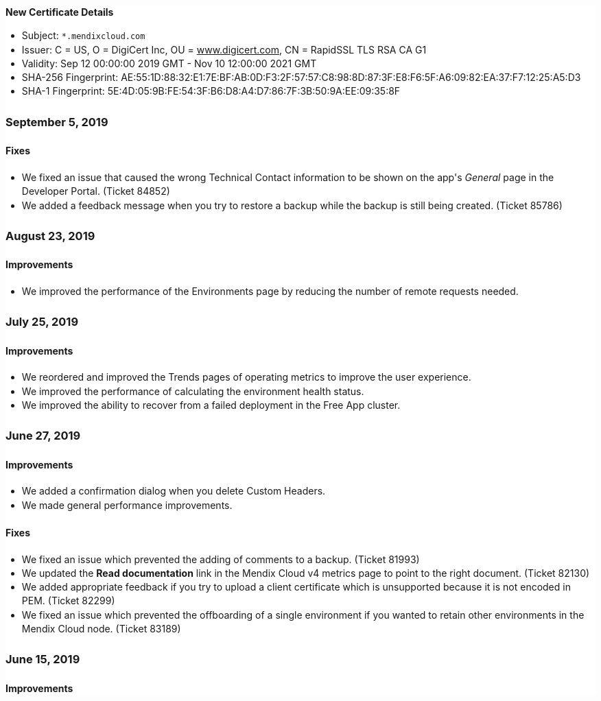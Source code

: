**New Certificate Details**

* Subject: `*.mendixcloud.com`
* Issuer: C = US, O = DigiCert Inc, OU = www.digicert.com, CN = RapidSSL TLS RSA CA G1
* Validity: Sep 12 00:00:00 2019 GMT - Nov 10 12:00:00 2021 GMT
* SHA-256 Fingerprint: AE:55:1D:88:32:E1:7E:BF:AB:0D:F3:2F:57:57:C8:98:8D:87:3F:E8:F6:5F:A6:09:82:EA:37:F7:12:25:A5:D3
* SHA-1 Fingerprint: 5E:4D:05:9B:FE:54:3F:B6:D8:A4:D7:86:7F:3B:50:9A:EE:09:35:8F

### September 5, 2019

#### Fixes

* We fixed an issue that caused the wrong Technical Contact information to be shown on the app's *General* page in the Developer Portal. (Ticket 84852)
* We added a feedback message when you try to restore a backup while the backup is still being created. (Ticket 85786)

### August 23, 2019

#### Improvements

* We improved the performance of the Environments page by reducing the number of remote requests needed.

### July 25, 2019

#### Improvements

* We reordered and improved the Trends pages of operating metrics to improve the user experience.
* We improved the performance of calculating the environment health status.
* We improved the ability to recover from a failed deployment in the Free App cluster.

### June 27, 2019

#### Improvements

* We added a confirmation dialog when you delete Custom Headers.
* We made general performance improvements.

#### Fixes

* We fixed an issue which prevented the adding of comments to a backup. (Ticket 81993)
* We updated the **Read documentation** link in the Mendix Cloud v4 metrics page to point to the right document. (Ticket 82130)
* We added appropriate feedback if you try to upload a client certificate which is unsupported because it is not encoded in PEM. (Ticket 82299)
* We fixed an issue which prevented the offboarding of a single environment if you wanted to retain other environments in the Mendix Cloud node. (Ticket 83189)

### June 15, 2019

#### Improvements
